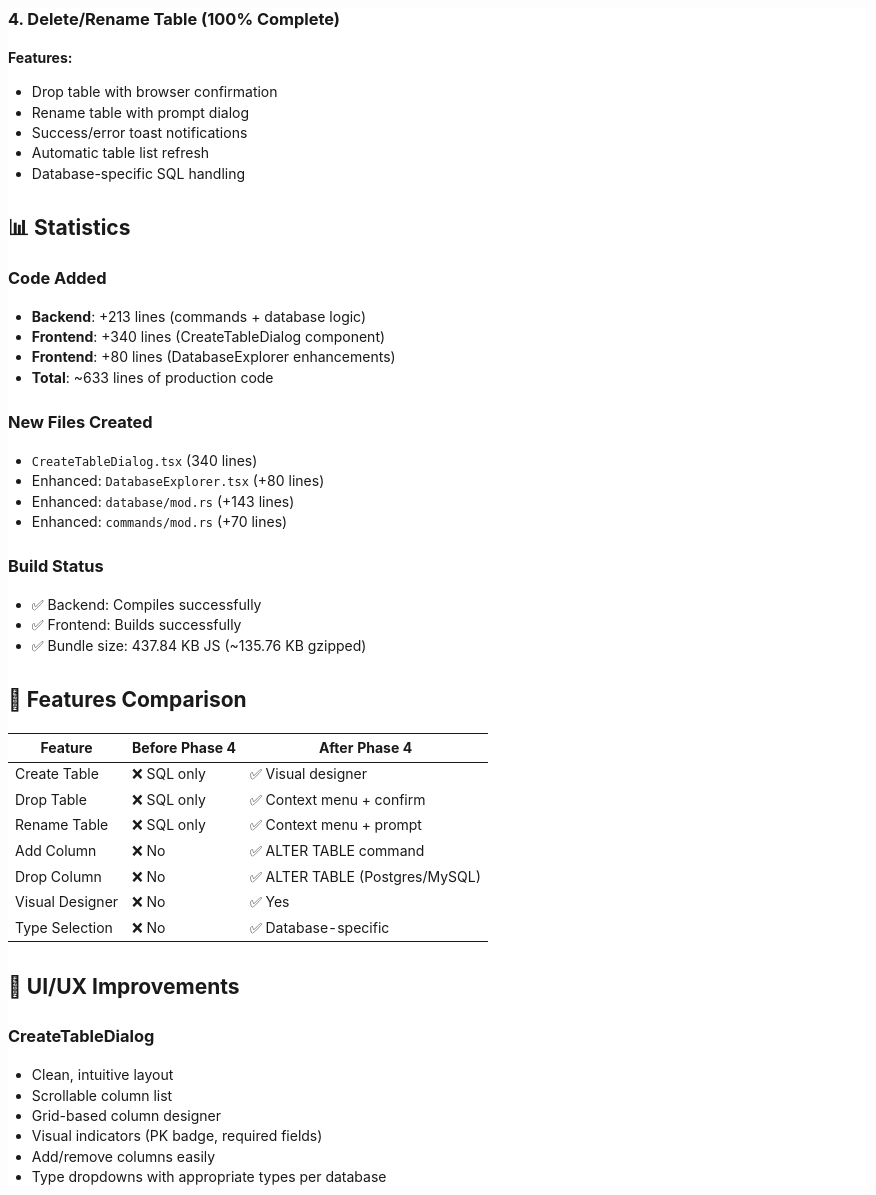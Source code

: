 ### 4. Delete/Rename Table (100% Complete)

**Features:**
- Drop table with browser confirmation
- Rename table with prompt dialog
- Success/error toast notifications
- Automatic table list refresh
- Database-specific SQL handling

## 📊 Statistics

### Code Added
- **Backend**: +213 lines (commands + database logic)
- **Frontend**: +340 lines (CreateTableDialog component)
- **Frontend**: +80 lines (DatabaseExplorer enhancements)
- **Total**: ~633 lines of production code

### New Files Created
- `CreateTableDialog.tsx` (340 lines)
- Enhanced: `DatabaseExplorer.tsx` (+80 lines)
- Enhanced: `database/mod.rs` (+143 lines)
- Enhanced: `commands/mod.rs` (+70 lines)

### Build Status
- ✅ Backend: Compiles successfully
- ✅ Frontend: Builds successfully
- ✅ Bundle size: 437.84 KB JS (~135.76 KB gzipped)

## 🎯 Features Comparison

| Feature | Before Phase 4 | After Phase 4 |
|---------|---------------|---------------|
| Create Table | ❌ SQL only | ✅ Visual designer |
| Drop Table | ❌ SQL only | ✅ Context menu + confirm |
| Rename Table | ❌ SQL only | ✅ Context menu + prompt |
| Add Column | ❌ No | ✅ ALTER TABLE command |
| Drop Column | ❌ No | ✅ ALTER TABLE (Postgres/MySQL) |
| Visual Designer | ❌ No | ✅ Yes |
| Type Selection | ❌ No | ✅ Database-specific |

## 🎨 UI/UX Improvements

### CreateTableDialog
- Clean, intuitive layout
- Scrollable column list
- Grid-based column designer
- Visual indicators (PK badge, required fields)
- Add/remove columns easily
- Type dropdowns with appropriate types per database
